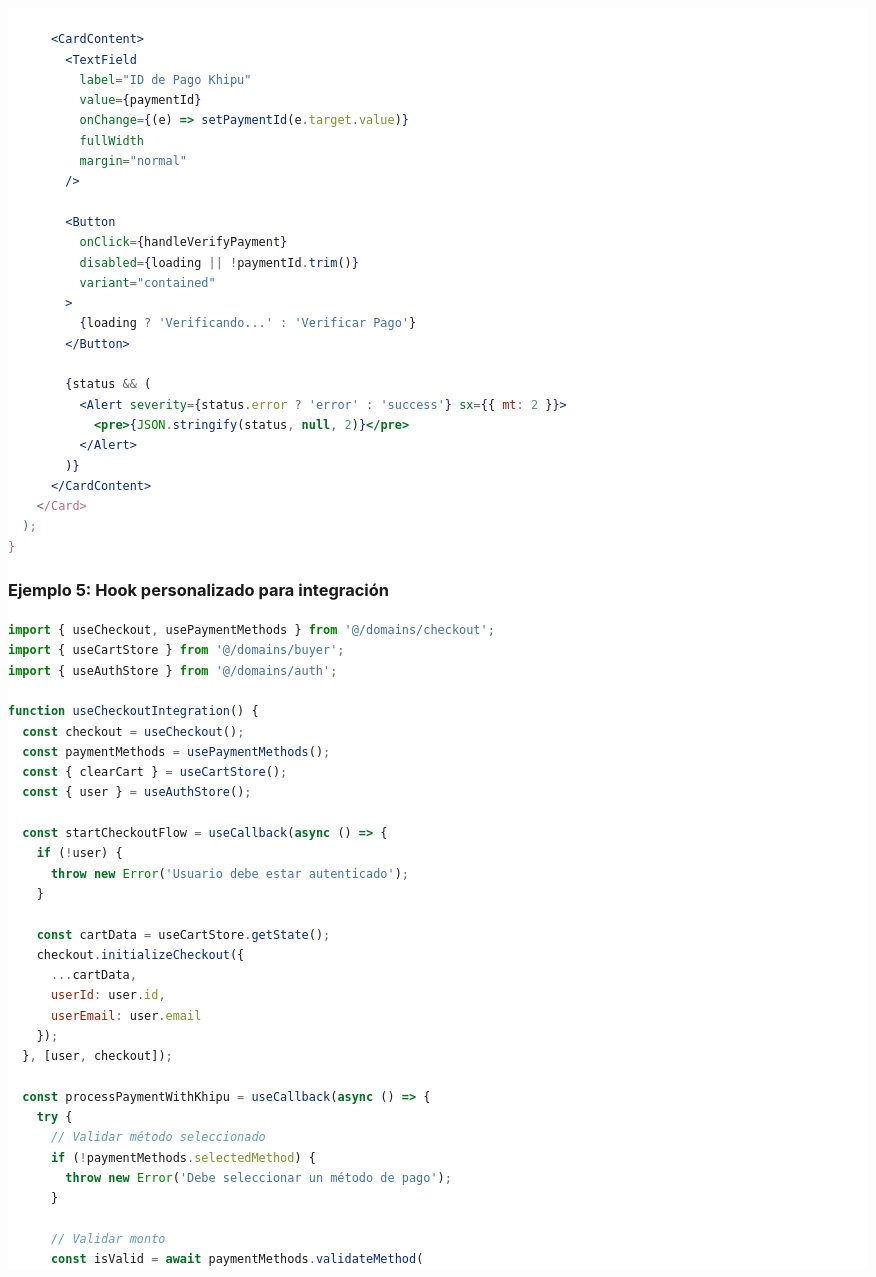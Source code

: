 ```jsx
      
      <CardContent>
        <TextField
          label="ID de Pago Khipu"
          value={paymentId}
          onChange={(e) => setPaymentId(e.target.value)}
          fullWidth
          margin="normal"
        />
        
        <Button 
          onClick={handleVerifyPayment} 
          disabled={loading || !paymentId.trim()}
          variant="contained"
        >
          {loading ? 'Verificando...' : 'Verificar Pago'}
        </Button>

        {status && (
          <Alert severity={status.error ? 'error' : 'success'} sx={{ mt: 2 }}>
            <pre>{JSON.stringify(status, null, 2)}</pre>
          </Alert>
        )}
      </CardContent>
    </Card>
  );
}
```

### Ejemplo 5: Hook personalizado para integración
```jsx
import { useCheckout, usePaymentMethods } from '@/domains/checkout';
import { useCartStore } from '@/domains/buyer';
import { useAuthStore } from '@/domains/auth';

function useCheckoutIntegration() {
  const checkout = useCheckout();
  const paymentMethods = usePaymentMethods();
  const { clearCart } = useCartStore();
  const { user } = useAuthStore();

  const startCheckoutFlow = useCallback(async () => {
    if (!user) {
      throw new Error('Usuario debe estar autenticado');
    }

    const cartData = useCartStore.getState();
    checkout.initializeCheckout({
      ...cartData,
      userId: user.id,
      userEmail: user.email
    });
  }, [user, checkout]);

  const processPaymentWithKhipu = useCallback(async () => {
    try {
      // Validar método seleccionado
      if (!paymentMethods.selectedMethod) {
        throw new Error('Debe seleccionar un método de pago');
      }

      // Validar monto
      const isValid = await paymentMethods.validateMethod(
```
